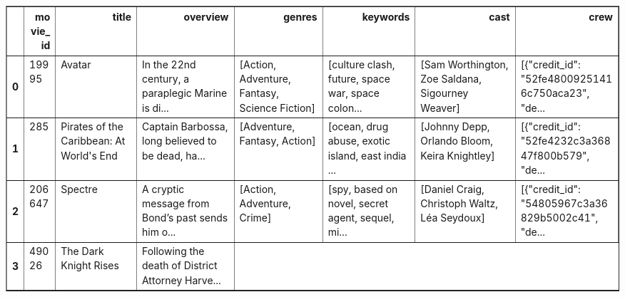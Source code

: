 


<div>
<style scoped>
    .dataframe tbody tr th:only-of-type {
        vertical-align: middle;
    }

    .dataframe tbody tr th {
        vertical-align: top;
    }

    .dataframe thead th {
        text-align: right;
    }
</style>
<table border="1" class="dataframe">
  <thead>
    <tr style="text-align: right;">
      <th></th>
      <th>movie_id</th>
      <th>title</th>
      <th>overview</th>
      <th>genres</th>
      <th>keywords</th>
      <th>cast</th>
      <th>crew</th>
    </tr>
  </thead>
  <tbody>
    <tr>
      <th>0</th>
      <td>19995</td>
      <td>Avatar</td>
      <td>In the 22nd century, a paraplegic Marine is di...</td>
      <td>[Action, Adventure, Fantasy, Science Fiction]</td>
      <td>[culture clash, future, space war, space colon...</td>
      <td>[Sam Worthington, Zoe Saldana, Sigourney Weaver]</td>
      <td>[{"credit_id": "52fe48009251416c750aca23", "de...</td>
    </tr>
    <tr>
      <th>1</th>
      <td>285</td>
      <td>Pirates of the Caribbean: At World's End</td>
      <td>Captain Barbossa, long believed to be dead, ha...</td>
      <td>[Adventure, Fantasy, Action]</td>
      <td>[ocean, drug abuse, exotic island, east india ...</td>
      <td>[Johnny Depp, Orlando Bloom, Keira Knightley]</td>
      <td>[{"credit_id": "52fe4232c3a36847f800b579", "de...</td>
    </tr>
    <tr>
      <th>2</th>
      <td>206647</td>
      <td>Spectre</td>
      <td>A cryptic message from Bond’s past sends him o...</td>
      <td>[Action, Adventure, Crime]</td>
      <td>[spy, based on novel, secret agent, sequel, mi...</td>
      <td>[Daniel Craig, Christoph Waltz, Léa Seydoux]</td>
      <td>[{"credit_id": "54805967c3a36829b5002c41", "de...</td>
    </tr>
    <tr>
      <th>3</th>
      <td>49026</td>
      <td>The Dark Knight Rises</td>
      <td>Following the death of District Attorney Harve...</td>